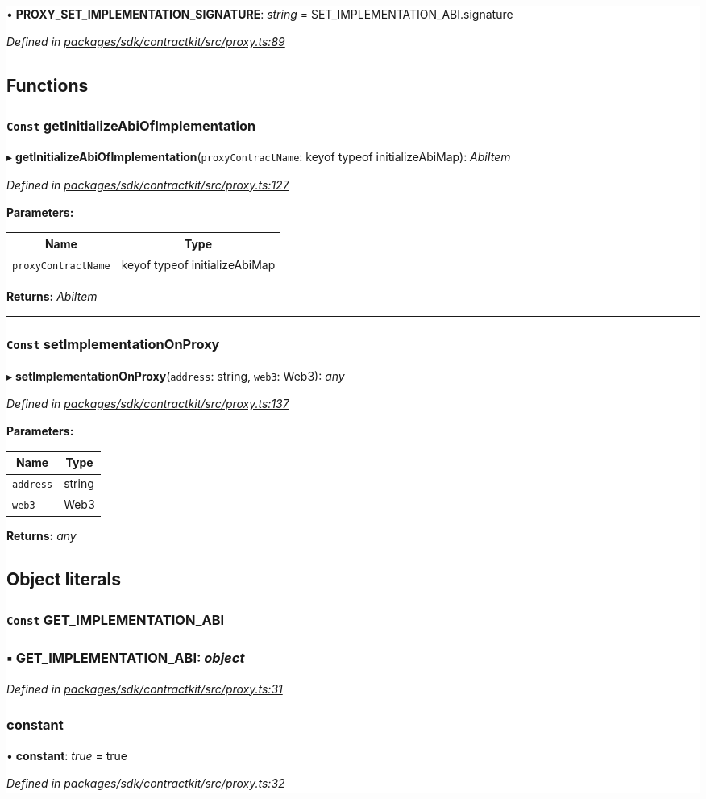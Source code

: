 • **PROXY_SET_IMPLEMENTATION_SIGNATURE**: *string* = SET_IMPLEMENTATION_ABI.signature

*Defined in [packages/sdk/contractkit/src/proxy.ts:89](https://github.com/celo-org/celo-monorepo/blob/master/packages/sdk/contractkit/src/proxy.ts#L89)*

## Functions

### `Const` getInitializeAbiOfImplementation

▸ **getInitializeAbiOfImplementation**(`proxyContractName`: keyof typeof initializeAbiMap): *AbiItem*

*Defined in [packages/sdk/contractkit/src/proxy.ts:127](https://github.com/celo-org/celo-monorepo/blob/master/packages/sdk/contractkit/src/proxy.ts#L127)*

**Parameters:**

Name | Type |
------ | ------ |
`proxyContractName` | keyof typeof initializeAbiMap |

**Returns:** *AbiItem*

___

### `Const` setImplementationOnProxy

▸ **setImplementationOnProxy**(`address`: string, `web3`: Web3): *any*

*Defined in [packages/sdk/contractkit/src/proxy.ts:137](https://github.com/celo-org/celo-monorepo/blob/master/packages/sdk/contractkit/src/proxy.ts#L137)*

**Parameters:**

Name | Type |
------ | ------ |
`address` | string |
`web3` | Web3 |

**Returns:** *any*

## Object literals

### `Const` GET_IMPLEMENTATION_ABI

### ▪ **GET_IMPLEMENTATION_ABI**: *object*

*Defined in [packages/sdk/contractkit/src/proxy.ts:31](https://github.com/celo-org/celo-monorepo/blob/master/packages/sdk/contractkit/src/proxy.ts#L31)*

###  constant

• **constant**: *true* = true

*Defined in [packages/sdk/contractkit/src/proxy.ts:32](https://github.com/celo-org/celo-monorepo/blob/master/packages/sdk/contractkit/src/proxy.ts#L32)*
